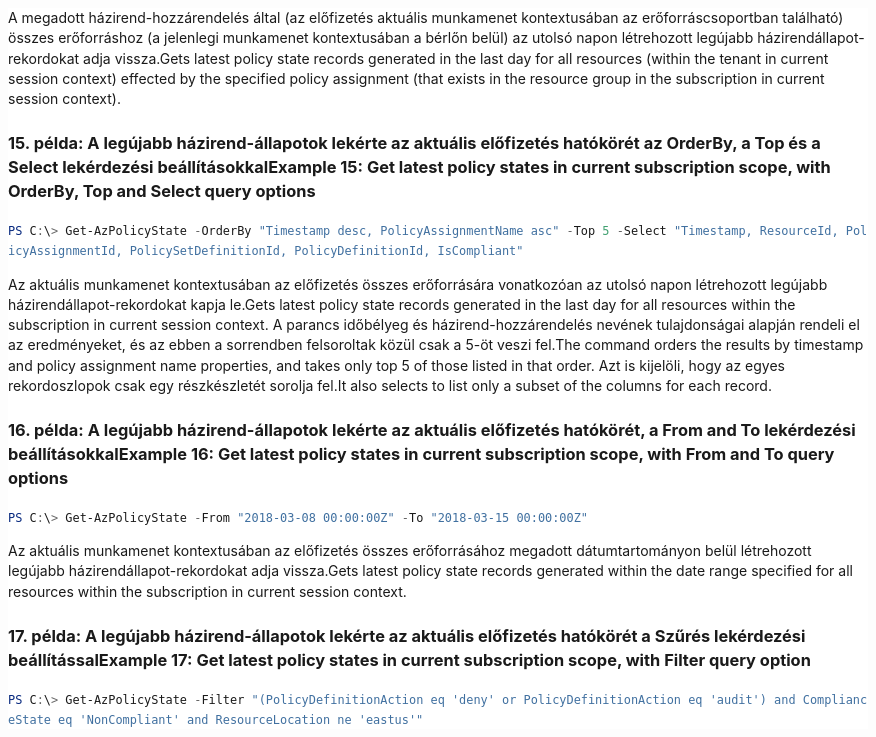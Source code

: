 <span data-ttu-id="4cc12-146">A megadott házirend-hozzárendelés által (az előfizetés aktuális munkamenet kontextusában az erőforráscsoportban található) összes erőforráshoz (a jelenlegi munkamenet kontextusában a bérlőn belül) az utolsó napon létrehozott legújabb házirendállapot-rekordokat adja vissza.</span><span class="sxs-lookup"><span data-stu-id="4cc12-146">Gets latest policy state records generated in the last day for all resources (within the tenant in current session context) effected by the specified policy assignment (that exists in the resource group in the subscription in current session context).</span></span>

### <span data-ttu-id="4cc12-147">15. példa: A legújabb házirend-állapotok lekérte az aktuális előfizetés hatókörét az OrderBy, a Top és a Select lekérdezési beállításokkal</span><span class="sxs-lookup"><span data-stu-id="4cc12-147">Example 15: Get latest policy states in current subscription scope, with OrderBy, Top and Select query options</span></span>
```powershell
PS C:\> Get-AzPolicyState -OrderBy "Timestamp desc, PolicyAssignmentName asc" -Top 5 -Select "Timestamp, ResourceId, PolicyAssignmentId, PolicySetDefinitionId, PolicyDefinitionId, IsCompliant"
```

<span data-ttu-id="4cc12-148">Az aktuális munkamenet kontextusában az előfizetés összes erőforrására vonatkozóan az utolsó napon létrehozott legújabb házirendállapot-rekordokat kapja le.</span><span class="sxs-lookup"><span data-stu-id="4cc12-148">Gets latest policy state records generated in the last day for all resources within the subscription in current session context.</span></span> <span data-ttu-id="4cc12-149">A parancs időbélyeg és házirend-hozzárendelés nevének tulajdonságai alapján rendeli el az eredményeket, és az ebben a sorrendben felsoroltak közül csak a 5-öt veszi fel.</span><span class="sxs-lookup"><span data-stu-id="4cc12-149">The command orders the results by timestamp and policy assignment name properties, and takes only top 5 of those listed in that order.</span></span>
<span data-ttu-id="4cc12-150">Azt is kijelöli, hogy az egyes rekordoszlopok csak egy részkészletét sorolja fel.</span><span class="sxs-lookup"><span data-stu-id="4cc12-150">It also selects to list only a subset of the columns for each record.</span></span>

### <span data-ttu-id="4cc12-151">16. példa: A legújabb házirend-állapotok lekérte az aktuális előfizetés hatókörét, a From and To lekérdezési beállításokkal</span><span class="sxs-lookup"><span data-stu-id="4cc12-151">Example 16: Get latest policy states in current subscription scope, with From and To query options</span></span>
```powershell
PS C:\> Get-AzPolicyState -From "2018-03-08 00:00:00Z" -To "2018-03-15 00:00:00Z"
```

<span data-ttu-id="4cc12-152">Az aktuális munkamenet kontextusában az előfizetés összes erőforrásához megadott dátumtartományon belül létrehozott legújabb házirendállapot-rekordokat adja vissza.</span><span class="sxs-lookup"><span data-stu-id="4cc12-152">Gets latest policy state records generated within the date range specified for all resources within the subscription in current session context.</span></span>

### <span data-ttu-id="4cc12-153">17. példa: A legújabb házirend-állapotok lekérte az aktuális előfizetés hatókörét a Szűrés lekérdezési beállítással</span><span class="sxs-lookup"><span data-stu-id="4cc12-153">Example 17: Get latest policy states in current subscription scope, with Filter query option</span></span>
```powershell
PS C:\> Get-AzPolicyState -Filter "(PolicyDefinitionAction eq 'deny' or PolicyDefinitionAction eq 'audit') and ComplianceState eq 'NonCompliant' and ResourceLocation ne 'eastus'"
```
